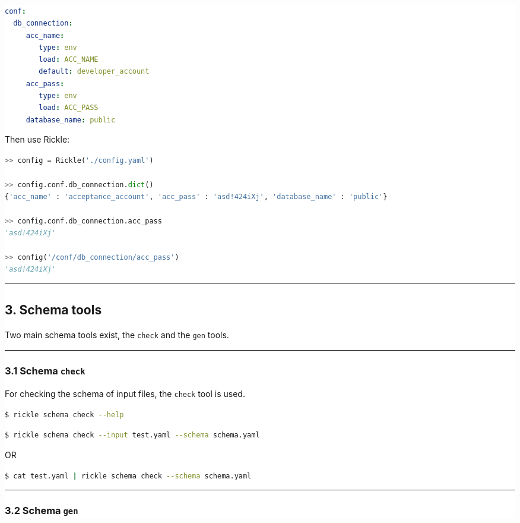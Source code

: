 ```yaml
conf:
  db_connection:
     acc_name:
        type: env
        load: ACC_NAME
        default: developer_account
     acc_pass:
        type: env
        load: ACC_PASS
     database_name: public
```

Then use Rickle:

```python
>> config = Rickle('./config.yaml')

>> config.conf.db_connection.dict()
{'acc_name' : 'acceptance_account', 'acc_pass' : 'asd!424iXj', 'database_name' : 'public'}

>> config.conf.db_connection.acc_pass
'asd!424iXj'

>> config('/conf/db_connection/acc_pass')
'asd!424iXj'
```


---
## 3. Schema tools

Two main schema tools exist, the `check` and the `gen` tools.

---

### 3.1 Schema `check`

For checking the schema of input files, the `check` tool is used.

```bash script
$ rickle schema check --help
```

```bash script
$ rickle schema check --input test.yaml --schema schema.yaml 
```

OR

```bash script
$ cat test.yaml | rickle schema check --schema schema.yaml 
```

---

### 3.2 Schema `gen`
